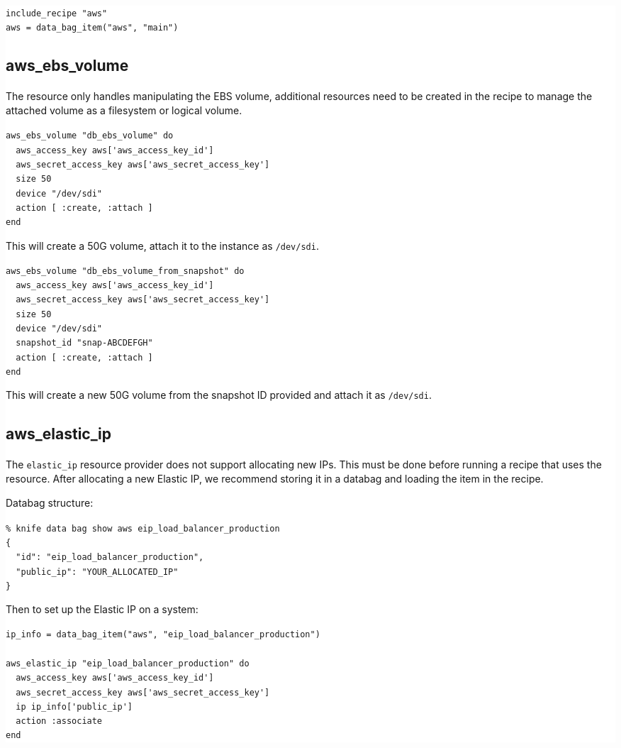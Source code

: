     include_recipe "aws"
    aws = data_bag_item("aws", "main")

## aws_ebs_volume

The resource only handles manipulating the EBS volume, additional
resources need to be created in the recipe to manage the attached
volume as a filesystem or logical volume.

    aws_ebs_volume "db_ebs_volume" do
      aws_access_key aws['aws_access_key_id']
      aws_secret_access_key aws['aws_secret_access_key']
      size 50
      device "/dev/sdi"
      action [ :create, :attach ]
    end

This will create a 50G volume, attach it to the instance as `/dev/sdi`.

    aws_ebs_volume "db_ebs_volume_from_snapshot" do
      aws_access_key aws['aws_access_key_id']
      aws_secret_access_key aws['aws_secret_access_key']
      size 50
      device "/dev/sdi"
      snapshot_id "snap-ABCDEFGH"
      action [ :create, :attach ]
    end

This will create a new 50G volume from the snapshot ID provided and
attach it as `/dev/sdi`.

## aws_elastic_ip

The `elastic_ip` resource provider does not support allocating new
IPs. This must be done before running a recipe that uses the resource.
After allocating a new Elastic IP, we recommend storing it in a
databag and loading the item in the recipe.

Databag structure:

    % knife data bag show aws eip_load_balancer_production
    {
      "id": "eip_load_balancer_production",
      "public_ip": "YOUR_ALLOCATED_IP"
    }

Then to set up the Elastic IP on a system:

    ip_info = data_bag_item("aws", "eip_load_balancer_production")

    aws_elastic_ip "eip_load_balancer_production" do
      aws_access_key aws['aws_access_key_id']
      aws_secret_access_key aws['aws_secret_access_key']
      ip ip_info['public_ip']
      action :associate
    end
